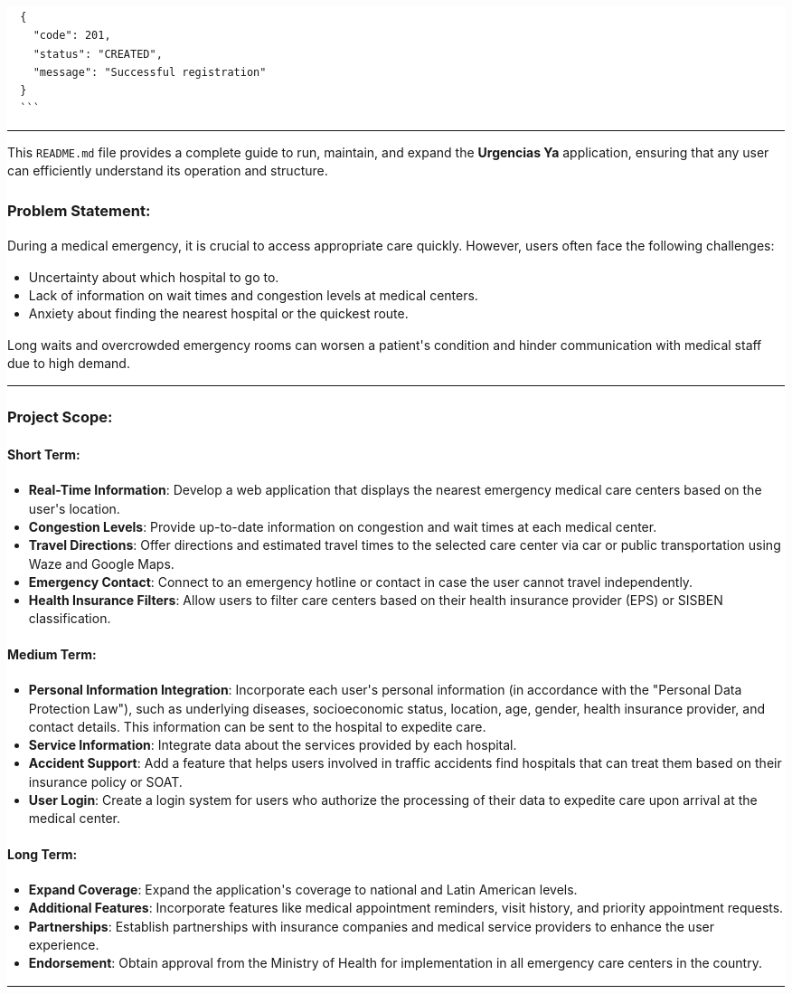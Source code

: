      {
        "code": 201,
        "status": "CREATED",
        "message": "Successful registration"
      }
      ```

---

This `README.md` file provides a complete guide to run, maintain, and expand the **Urgencias Ya** application, ensuring that any user can efficiently understand its operation and structure.

### **Problem Statement**:

During a medical emergency, it is crucial to access appropriate care quickly. However, users often face the following challenges:

- Uncertainty about which hospital to go to.
- Lack of information on wait times and congestion levels at medical centers.
- Anxiety about finding the nearest hospital or the quickest route.

Long waits and overcrowded emergency rooms can worsen a patient's condition and hinder communication with medical staff due to high demand.

---

### **Project Scope**:

#### **Short Term**:
- **Real-Time Information**: Develop a web application that displays the nearest emergency medical care centers based on the user's location.
- **Congestion Levels**: Provide up-to-date information on congestion and wait times at each medical center.
- **Travel Directions**: Offer directions and estimated travel times to the selected care center via car or public transportation using Waze and Google Maps.
- **Emergency Contact**: Connect to an emergency hotline or contact in case the user cannot travel independently.
- **Health Insurance Filters**: Allow users to filter care centers based on their health insurance provider (EPS) or SISBEN classification.

#### **Medium Term**:
- **Personal Information Integration**: Incorporate each user's personal information (in accordance with the "Personal Data Protection Law"), such as underlying diseases, socioeconomic status, location, age, gender, health insurance provider, and contact details. This information can be sent to the hospital to expedite care.
- **Service Information**: Integrate data about the services provided by each hospital.
- **Accident Support**: Add a feature that helps users involved in traffic accidents find hospitals that can treat them based on their insurance policy or SOAT.
- **User Login**: Create a login system for users who authorize the processing of their data to expedite care upon arrival at the medical center.

#### **Long Term**:
- **Expand Coverage**: Expand the application's coverage to national and Latin American levels.
- **Additional Features**: Incorporate features like medical appointment reminders, visit history, and priority appointment requests.
- **Partnerships**: Establish partnerships with insurance companies and medical service providers to enhance the user experience.
- **Endorsement**: Obtain approval from the Ministry of Health for implementation in all emergency care centers in the country.

---